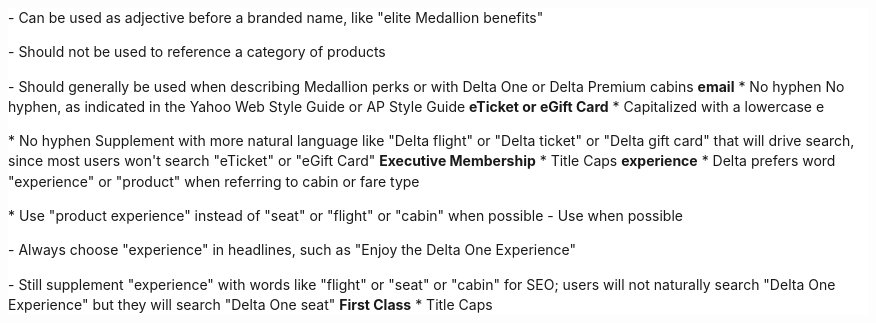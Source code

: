    <td>
   </td>
   <td>- Can be used as adjective before a branded name, like "elite Medallion benefits"
<p>
- Should not be used to reference a category of products
<p>
- Should generally be used when describing Medallion perks or with Delta One or Delta Premium cabins
   </td>
  </tr>
  <tr>
   <td><strong>email</strong>
   </td>
   <td>* No hyphen
   </td>
   <td>
   </td>
   <td>No hyphen, as indicated in the Yahoo Web Style Guide or AP Style Guide
   </td>
  </tr>
  <tr>
   <td><strong>eTicket or eGift Card</strong>
   </td>
   <td>* Capitalized with a lowercase e
<p>
* No hyphen
   </td>
   <td>
   </td>
   <td>Supplement with more natural language like "Delta flight" or "Delta ticket" or "Delta gift card" that will drive search, since most users won't search "eTicket" or "eGift Card"
   </td>
  </tr>
  <tr>
   <td><strong>Executive Membership</strong>
   </td>
   <td>* Title Caps
   </td>
   <td>
   </td>
   <td>
   </td>
  </tr>
  <tr>
   <td><strong>experience</strong>
   </td>
   <td>* Delta prefers word "experience" or "product" when referring to cabin or fare type
<p>
* Use "product experience" instead of "seat" or "flight" or "cabin" when possible
   </td>
   <td>
   </td>
   <td>- Use when possible
<p>
- Always choose "experience" in headlines, such as "Enjoy the Delta One Experience"
<p>
- Still supplement "experience" with words like "flight" or "seat" or "cabin" for SEO; users will not naturally search "Delta One Experience" but they will search "Delta One seat"
   </td>
  </tr>
  <tr>
   <td><strong>First Class</strong>
   </td>
   <td>* Title Caps